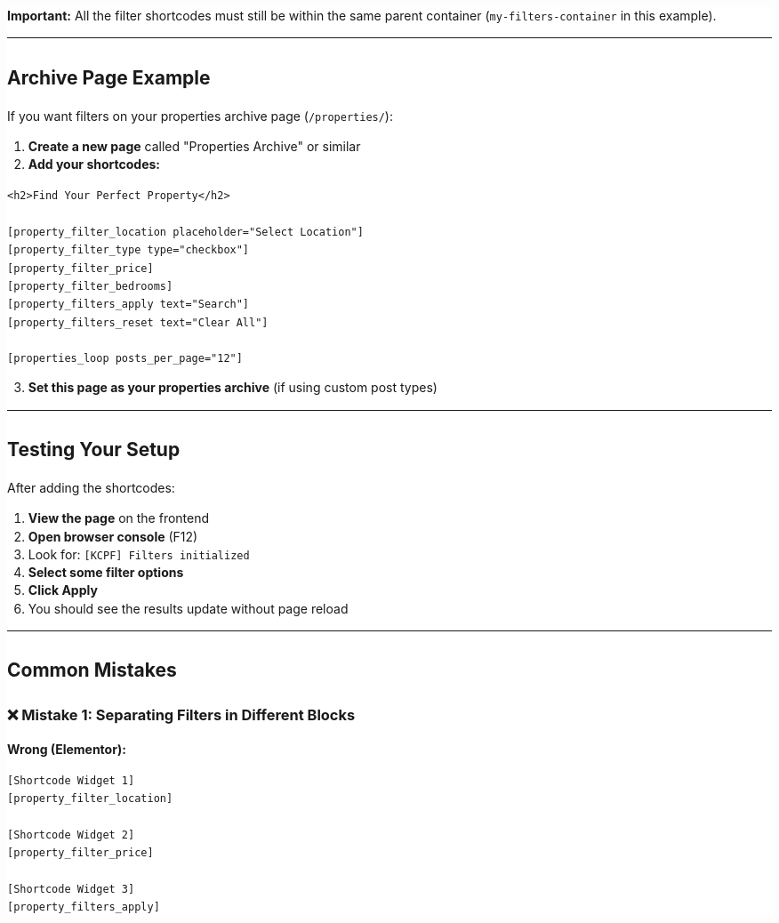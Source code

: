 **Important:** All the filter shortcodes must still be within the same parent container (`my-filters-container` in this example).

---

## Archive Page Example

If you want filters on your properties archive page (`/properties/`):

1. **Create a new page** called "Properties Archive" or similar
2. **Add your shortcodes:**

```
<h2>Find Your Perfect Property</h2>

[property_filter_location placeholder="Select Location"]
[property_filter_type type="checkbox"]
[property_filter_price]
[property_filter_bedrooms]
[property_filters_apply text="Search"]
[property_filters_reset text="Clear All"]

[properties_loop posts_per_page="12"]
```

3. **Set this page as your properties archive** (if using custom post types)

---

## Testing Your Setup

After adding the shortcodes:

1. **View the page** on the frontend
2. **Open browser console** (F12)
3. Look for: `[KCPF] Filters initialized`
4. **Select some filter options**
5. **Click Apply**
6. You should see the results update without page reload

---

## Common Mistakes

### ❌ Mistake 1: Separating Filters in Different Blocks

**Wrong (Elementor):**

```
[Shortcode Widget 1]
[property_filter_location]

[Shortcode Widget 2]
[property_filter_price]

[Shortcode Widget 3]
[property_filters_apply]
```
